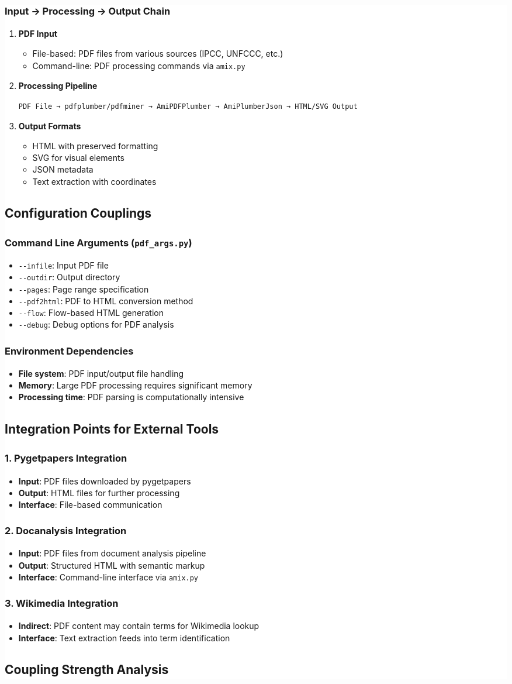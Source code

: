 ### Input → Processing → Output Chain

1. **PDF Input**
   - File-based: PDF files from various sources (IPCC, UNFCCC, etc.)
   - Command-line: PDF processing commands via `amix.py`

2. **Processing Pipeline**
   ```
   PDF File → pdfplumber/pdfminer → AmiPDFPlumber → AmiPlumberJson → HTML/SVG Output
   ```

3. **Output Formats**
   - HTML with preserved formatting
   - SVG for visual elements
   - JSON metadata
   - Text extraction with coordinates

## Configuration Couplings

### Command Line Arguments (`pdf_args.py`)
- `--infile`: Input PDF file
- `--outdir`: Output directory
- `--pages`: Page range specification
- `--pdf2html`: PDF to HTML conversion method
- `--flow`: Flow-based HTML generation
- `--debug`: Debug options for PDF analysis

### Environment Dependencies
- **File system**: PDF input/output file handling
- **Memory**: Large PDF processing requires significant memory
- **Processing time**: PDF parsing is computationally intensive

## Integration Points for External Tools

### 1. **Pygetpapers Integration**
- **Input**: PDF files downloaded by pygetpapers
- **Output**: HTML files for further processing
- **Interface**: File-based communication

### 2. **Docanalysis Integration**
- **Input**: PDF files from document analysis pipeline
- **Output**: Structured HTML with semantic markup
- **Interface**: Command-line interface via `amix.py`

### 3. **Wikimedia Integration**
- **Indirect**: PDF content may contain terms for Wikimedia lookup
- **Interface**: Text extraction feeds into term identification

## Coupling Strength Analysis
